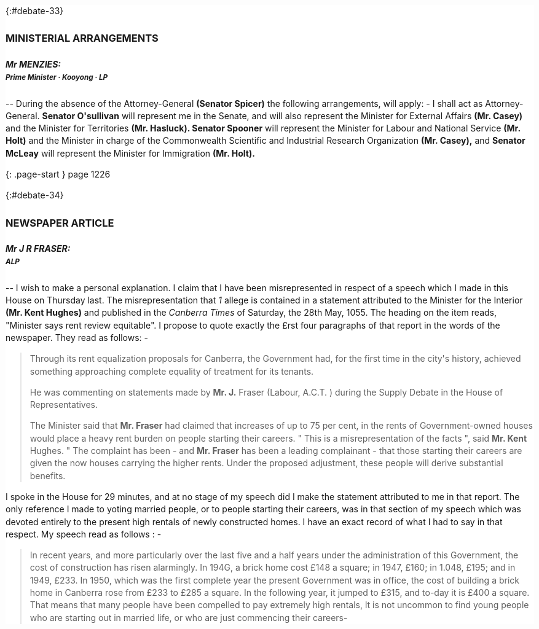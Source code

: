 {:#debate-33}
### MINISTERIAL ARRANGEMENTS

##### Mr MENZIES:<br><small class="text-muted">Prime Minister &middot; Kooyong &middot; LP</small>

-- During the absence of the Attorney-General  **(Senator Spicer)**  the following arrangements, will apply: - I shall act as Attorney-General.  **Senator O'sullivan**  will represent me in the Senate, and will also represent the Minister for External Affairs  **(Mr. Casey)**  and the Minister for Territories  **(Mr. Hasluck). Senator Spooner**  will represent the Minister for Labour and National Service  **(Mr. Holt)**  and the Minister in charge of the Commonwealth Scientific and Industrial Research Organization  **(Mr. Casey),**  and  **Senator McLeay**  will represent the Minister for Immigration  **(Mr. Holt).** 

{: .page-start }
page 1226

{:#debate-34}
### NEWSPAPER ARTICLE

##### Mr J R FRASER:<br><small class="text-muted">ALP</small>

-- I wish to make a personal explanation. I claim that I have been misrepresented in respect of a speech which I made in this House on Thursday last. The misrepresentation that  *1*  allege is contained in a statement attributed to the Minister for the Interior  **(Mr. Kent Hughes)**  and published in the  *Canberra Times*  of Saturday, the 28th May, 1055. The heading on the item reads, "Minister says rent review equitable". I propose to quote exactly the £rst four paragraphs of that report in the words of the newspaper. They read as follows: - 

  >Through its rent equalization proposals for Canberra, the Government had, for the first time in the city's history, achieved something approaching complete equality of treatment for its tenants. 
  >
  >He was commenting on statements made by  **Mr. J.**  Fraser (Labour, A.C.T. ) during the Supply Debate in the House of Representatives. 
  >
  >The Minister said that  **Mr. Fraser**  had claimed that increases of up to 75 per cent, in the rents of Government-owned houses would place a heavy rent burden on people starting their careers. " This is a misrepresentation of the facts ", said  **Mr. Kent**  Hughes. " The complaint has been - and  **Mr. Fraser**  has been a leading complainant - that those starting their careers are given the now houses carrying the higher rents. Under the proposed adjustment, these people will derive substantial benefits. 

I spoke in the House for 29 minutes, and at no stage of my speech did I make the statement attributed to me in that report. The only reference I made to yoting married people, or to people starting  their  careers, was in that section of my speech which was devoted entirely to the present high rentals of newly constructed homes. I have an exact record of what I had to say in that respect. My speech read as follows : - 

  >In recent years, and more particularly over the last five and a half years under the administration of this Government, the cost of construction has risen alarmingly. In 194G, a brick home cost £148 a square; in 1947, £160; in 1.048, £195; and in 1949, £233. In 1950, which was the first complete year the present Government was in office, the cost of building a brick home in Canberra rose from £233 to £285 a square. In the following year, it jumped to £315, and to-day it is £400 a square. That means that many people have been compelled to pay extremely high rentals, lt is not uncommon to find young people who are starting out in married life, or who are just commencing their careers- 
